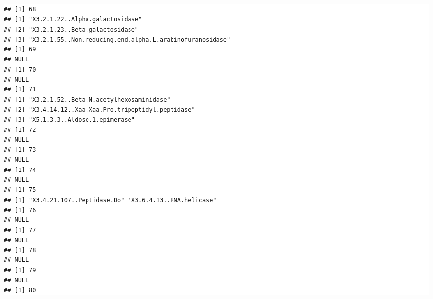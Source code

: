     ## [1] 68
    ## [1] "X3.2.1.22..Alpha.galactosidase"                         
    ## [2] "X3.2.1.23..Beta.galactosidase"                          
    ## [3] "X3.2.1.55..Non.reducing.end.alpha.L.arabinofuranosidase"
    ## [1] 69
    ## NULL
    ## [1] 70
    ## NULL
    ## [1] 71
    ## [1] "X3.2.1.52..Beta.N.acetylhexosaminidase"       
    ## [2] "X3.4.14.12..Xaa.Xaa.Pro.tripeptidyl.peptidase"
    ## [3] "X5.1.3.3..Aldose.1.epimerase"                 
    ## [1] 72
    ## NULL
    ## [1] 73
    ## NULL
    ## [1] 74
    ## NULL
    ## [1] 75
    ## [1] "X3.4.21.107..Peptidase.Do" "X3.6.4.13..RNA.helicase"  
    ## [1] 76
    ## NULL
    ## [1] 77
    ## NULL
    ## [1] 78
    ## NULL
    ## [1] 79
    ## NULL
    ## [1] 80